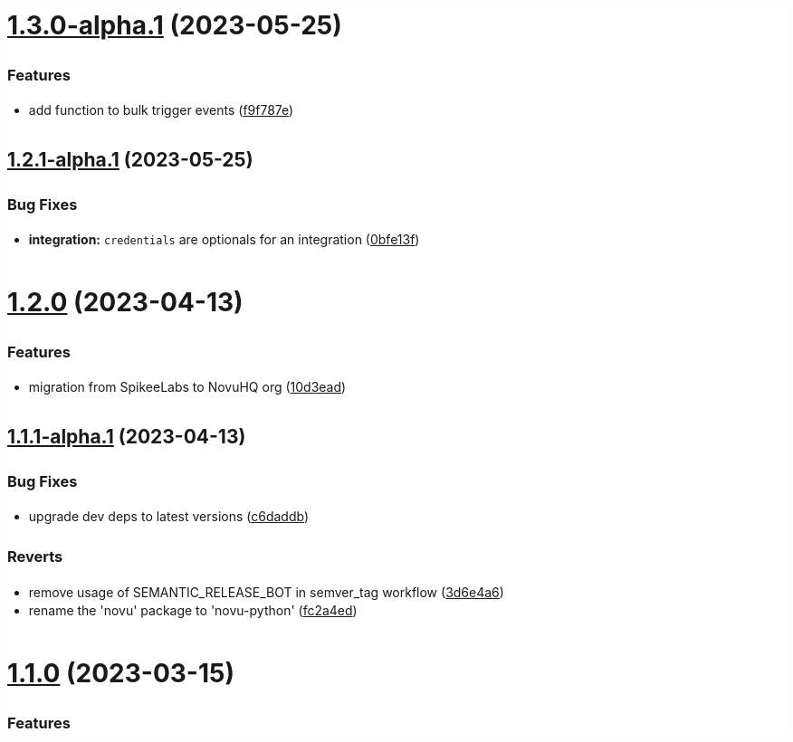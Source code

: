 # [1.3.0-alpha.1](https://github.com/novuhq/novu-python/compare/v1.2.1-alpha.1...v1.3.0-alpha.1) (2023-05-25)


### Features

* add function to bulk trigger events ([f9f787e](https://github.com/novuhq/novu-python/commit/f9f787e71c70eeba3be0e4b560a62a42e7a5b3c8))

## [1.2.1-alpha.1](https://github.com/novuhq/novu-python/compare/v1.2.0...v1.2.1-alpha.1) (2023-05-25)


### Bug Fixes

* **integration:** ``credentials`` are optionals for an integration ([0bfe13f](https://github.com/novuhq/novu-python/commit/0bfe13f402a1115bf4a04d3c064815ed47bc8779))

# [1.2.0](https://github.com/novuhq/novu-python/compare/v1.1.0...v1.2.0) (2023-04-13)


### Features

* migration from SpikeeLabs to NovuHQ org ([10d3ead](https://github.com/novuhq/novu-python/commit/10d3ead5f8914b9965461276a27083d6294f10a1))

## [1.1.1-alpha.1](https://github.com/novuhq/novu-python/compare/v1.1.0...v1.1.1-alpha.1) (2023-04-13)


### Bug Fixes

* upgrade dev deps to latest versions ([c6daddb](https://github.com/novuhq/novu-python/commit/c6daddbec611fd23b479ba234131281613434b73))


### Reverts

* remove usage of SEMANTIC_RELEASE_BOT in semver_tag workflow ([3d6e4a6](https://github.com/novuhq/novu-python/commit/3d6e4a6de42bacf06e74775d95ab73341ecb224f))
* rename the 'novu' package to 'novu-python' ([fc2a4ed](https://github.com/novuhq/novu-python/commit/fc2a4edc2b0c659b01f82d4c4d3f918622c7f096))

# [1.1.0](https://github.com/novuhq/novu-python/compare/v1.0.0...v1.1.0) (2023-03-15)


### Features
